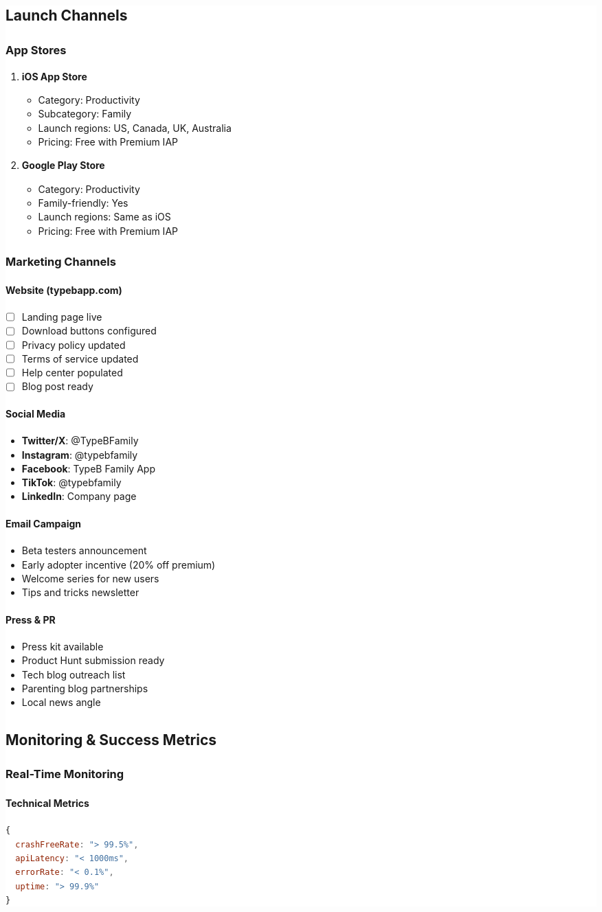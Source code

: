 ## Launch Channels

### App Stores
1. **iOS App Store**
   - Category: Productivity
   - Subcategory: Family
   - Launch regions: US, Canada, UK, Australia
   - Pricing: Free with Premium IAP

2. **Google Play Store**
   - Category: Productivity
   - Family-friendly: Yes
   - Launch regions: Same as iOS
   - Pricing: Free with Premium IAP

### Marketing Channels

#### Website (typebapp.com)
- [ ] Landing page live
- [ ] Download buttons configured
- [ ] Privacy policy updated
- [ ] Terms of service updated
- [ ] Help center populated
- [ ] Blog post ready

#### Social Media
- **Twitter/X**: @TypeBFamily
- **Instagram**: @typebfamily
- **Facebook**: TypeB Family App
- **TikTok**: @typebfamily
- **LinkedIn**: Company page

#### Email Campaign
- Beta testers announcement
- Early adopter incentive (20% off premium)
- Welcome series for new users
- Tips and tricks newsletter

#### Press & PR
- Press kit available
- Product Hunt submission ready
- Tech blog outreach list
- Parenting blog partnerships
- Local news angle

## Monitoring & Success Metrics

### Real-Time Monitoring

#### Technical Metrics
```javascript
{
  crashFreeRate: "> 99.5%",
  apiLatency: "< 1000ms",
  errorRate: "< 0.1%",
  uptime: "> 99.9%"
}
```
